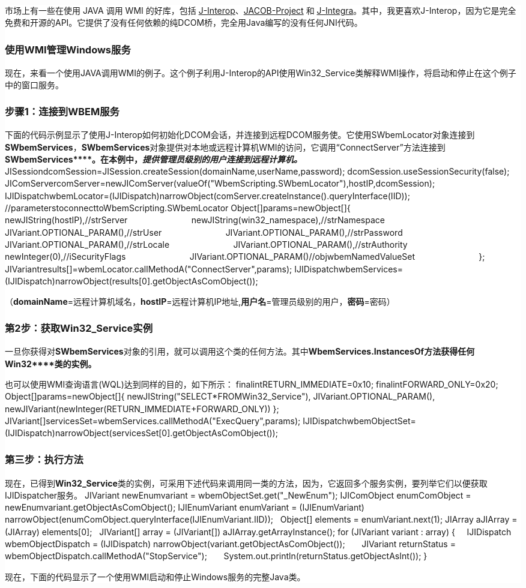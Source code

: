 市场上有一些在使用 JAVA 调用 WMI 的好库，包括 [J-Interop](http://www.j-interop.org/index.html)、[JACOB-Project](http://sourceforge.net/projects/jacob-project/) 和 [J-Integra](http://j-integra.intrinsyc.com/products/com/)。其中，我更喜欢J-Interop，因为它是完全免费和开源的API。它提供了没有任何依赖的纯DCOM桥，完全用Java编写的没有任何JNI代码。

### **使用****WMI****管理****Windows****服务**

现在，来看一个使用JAVA调用WMI的例子。这个例子利用J-Interop的API使用Win32_Service类解释WMI操作，将启动和停止在这个例子中的窗口服务。

### **步骤****1****：连接到****WBEM****服务**

下面的代码示例显示了使用J-Interop如何初始化DCOM会话，并连接到远程DCOM服务使。它使用SWbemLocator对象连接到**SWbemServices**，**SWbemServices**对象提供对本地或远程计算机WMI的访问，它调用“ConnectServer”方法连接到**SWbemServices****。在本例中，*提供管理员级别的用户连接到远程计算机。***
JISessiondcomSession=JISession.createSession(domainName,userName,password); dcomSession.useSessionSecurity(false);   JIComServercomServer=newJIComServer(valueOf("WbemScripting.SWbemLocator"),hostIP,dcomSession); IJIDispatchwbemLocator=(IJIDispatch)narrowObject(comServer.createInstance().queryInterface(IID)); //parameterstoconnecttoWbemScripting.SWbemLocator Object[]params=newObject[]{                           newJIString(hostIP),//strServer                           newJIString(win32_namespace),//strNamespace                           JIVariant.OPTIONAL_PARAM(),//strUser                           JIVariant.OPTIONAL_PARAM(),//strPassword                           JIVariant.OPTIONAL_PARAM(),//strLocale                           JIVariant.OPTIONAL_PARAM(),//strAuthority                           newInteger(0),//iSecurityFlags                           JIVariant.OPTIONAL_PARAM()//objwbemNamedValueSet                           };   JIVariantresults[]=wbemLocator.callMethodA("ConnectServer",params); IJIDispatchwbemServices=(IJIDispatch)narrowObject(results[0].getObjectAsComObject());

（**domainName**=远程计算机域名，**hostIP**=远程计算机IP地址,**用户名**=管理员级别的用户，**密码**=密码）

### **第****2****步：获取****Win32_Service****实例**

一旦你获得对**SWbemServices**对象的引用，就可以调用这个类的任何方法。其中**WbemServices.InstancesOf****方法获得任何****Win32****类的实例。**

也可以使用WMI查询语言(WQL)达到同样的目的，如下所示：
finalintRETURN_IMMEDIATE=0x10; finalintFORWARD_ONLY=0x20; Object[]params=newObject[]{ newJIString("SELECT*FROMWin32_Service"), JIVariant.OPTIONAL_PARAM(), newJIVariant(newInteger(RETURN_IMMEDIATE+FORWARD_ONLY)) }; JIVariant[]servicesSet=wbemServices.callMethodA("ExecQuery",params); IJIDispatchwbemObjectSet=(IJIDispatch)narrowObject(servicesSet[0].getObjectAsComObject());

### **第三步：执行方法**

现在，已得到**Win32_Service**类的实例，可采用下述代码来调用同一类的方法，因为，它返回多个服务实例，要列举它们以便获取IJIDispatcher服务。
JIVariant newEnumvariant = wbemObjectSet.get("_NewEnum"); IJIComObject enumComObject = newEnumvariant.getObjectAsComObject(); IJIEnumVariant enumVariant = (IJIEnumVariant) narrowObject(enumComObject.queryInterface(IJIEnumVariant.IID));   Object[] elements = enumVariant.next(1); JIArray aJIArray = (JIArray) elements[0];   JIVariant[] array = (JIVariant[]) aJIArray.getArrayInstance(); for (JIVariant variant : array) {     IJIDispatch wbemObjectDispatch = (IJIDispatch) narrowObject(variant.getObjectAsComObject());       JIVariant returnStatus = wbemObjectDispatch.callMethodA("StopService");       System.out.println(returnStatus.getObjectAsInt()); }

现在，下面的代码显示了一个使用WMI启动和停止Windows服务的完整Java类。

